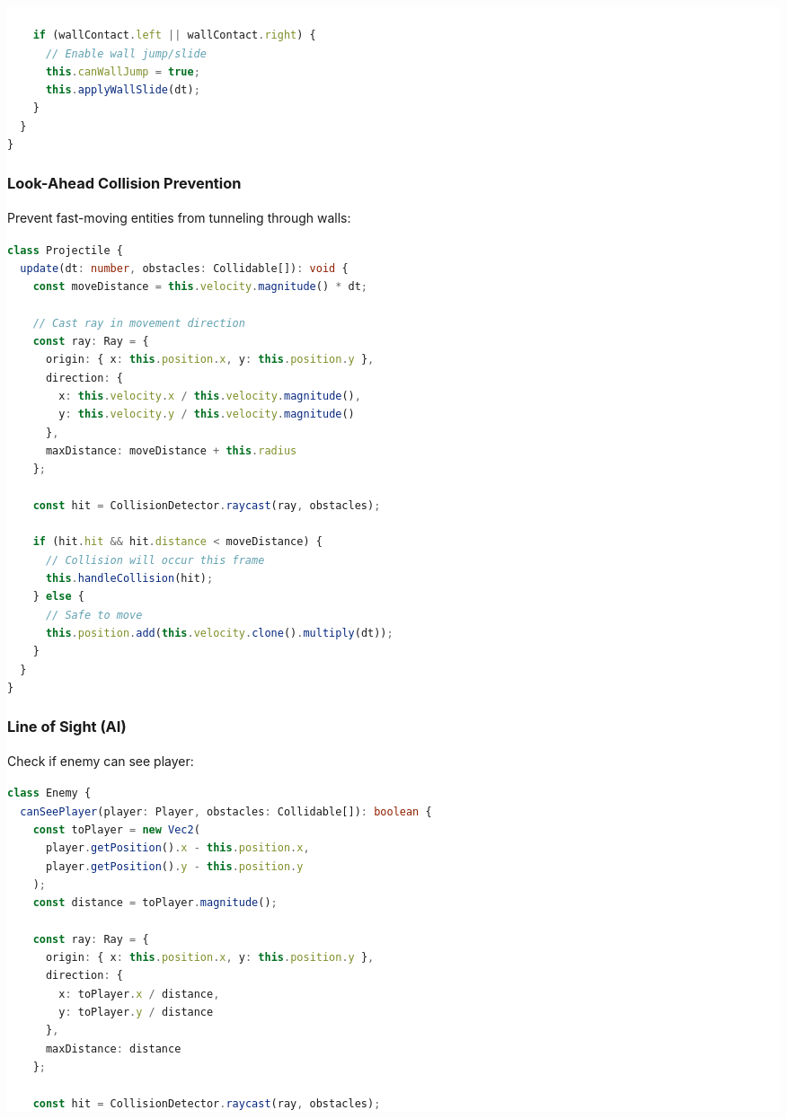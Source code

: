 ```typescript
    
    if (wallContact.left || wallContact.right) {
      // Enable wall jump/slide
      this.canWallJump = true;
      this.applyWallSlide(dt);
    }
  }
}
```

### Look-Ahead Collision Prevention

Prevent fast-moving entities from tunneling through walls:

```typescript
class Projectile {
  update(dt: number, obstacles: Collidable[]): void {
    const moveDistance = this.velocity.magnitude() * dt;

    // Cast ray in movement direction
    const ray: Ray = {
      origin: { x: this.position.x, y: this.position.y },
      direction: {
        x: this.velocity.x / this.velocity.magnitude(),
        y: this.velocity.y / this.velocity.magnitude()
      },
      maxDistance: moveDistance + this.radius
    };

    const hit = CollisionDetector.raycast(ray, obstacles);

    if (hit.hit && hit.distance < moveDistance) {
      // Collision will occur this frame
      this.handleCollision(hit);
    } else {
      // Safe to move
      this.position.add(this.velocity.clone().multiply(dt));
    }
  }
}
```

### Line of Sight (AI)

Check if enemy can see player:

```typescript
class Enemy {
  canSeePlayer(player: Player, obstacles: Collidable[]): boolean {
    const toPlayer = new Vec2(
      player.getPosition().x - this.position.x,
      player.getPosition().y - this.position.y
    );
    const distance = toPlayer.magnitude();
    
    const ray: Ray = {
      origin: { x: this.position.x, y: this.position.y },
      direction: {
        x: toPlayer.x / distance,
        y: toPlayer.y / distance
      },
      maxDistance: distance
    };

    const hit = CollisionDetector.raycast(ray, obstacles);
```